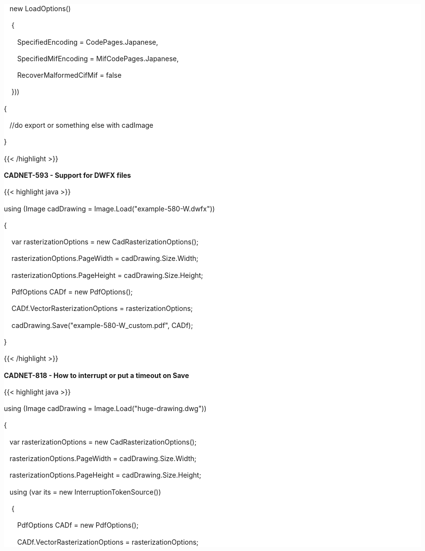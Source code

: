     new LoadOptions()

    {

        SpecifiedEncoding = CodePages.Japanese,

        SpecifiedMifEncoding = MifCodePages.Japanese,

        RecoverMalformedCifMif = false

    }))

{

    //do export or something else with cadImage

}

{{< /highlight >}}

**CADNET-593 - Support for DWFX files**

{{< highlight java >}}

 using (Image cadDrawing = Image.Load("example-580-W.dwfx"))

{

    var rasterizationOptions = new CadRasterizationOptions();

    rasterizationOptions.PageWidth = cadDrawing.Size.Width;

    rasterizationOptions.PageHeight = cadDrawing.Size.Height;

    PdfOptions CADf = new PdfOptions();

    CADf.VectorRasterizationOptions = rasterizationOptions;

    cadDrawing.Save("example-580-W_custom.pdf", CADf);

}

{{< /highlight >}}

**CADNET-818 - How to interrupt or put a timeout on Save**

{{< highlight java >}}

 using (Image cadDrawing = Image.Load("huge-drawing.dwg"))

{

    var rasterizationOptions = new CadRasterizationOptions();

    rasterizationOptions.PageWidth = cadDrawing.Size.Width;

    rasterizationOptions.PageHeight = cadDrawing.Size.Height;

    using (var its = new InterruptionTokenSource())

    {

        PdfOptions CADf = new PdfOptions();

        CADf.VectorRasterizationOptions = rasterizationOptions;
